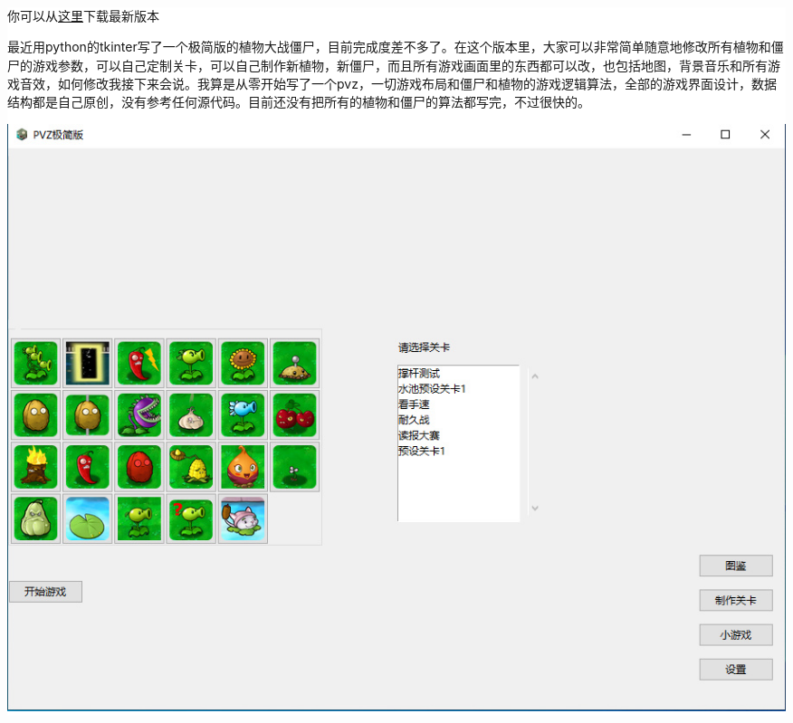 你可以从[这里](https://www.jianguoyun.com/p/Dfm6ocYQhPG0CBjE3rUEIAA)下载最新版本

最近用python的tkinter写了一个极简版的植物大战僵尸，目前完成度差不多了。在这个版本里，大家可以非常简单随意地修改所有植物和僵尸的游戏参数，可以自己定制关卡，可以自己制作新植物，新僵尸，而且所有游戏画面里的东西都可以改，也包括地图，背景音乐和所有游戏音效，如何修改我接下来会说。我算是从零开始写了一个pvz，一切游戏布局和僵尸和植物的游戏逻辑算法，全部的游戏界面设计，数据结构都是自己原创，没有参考任何源代码。目前还没有把所有的植物和僵尸的算法都写完，不过很快的。

![image](resource/preview1.jpg)
